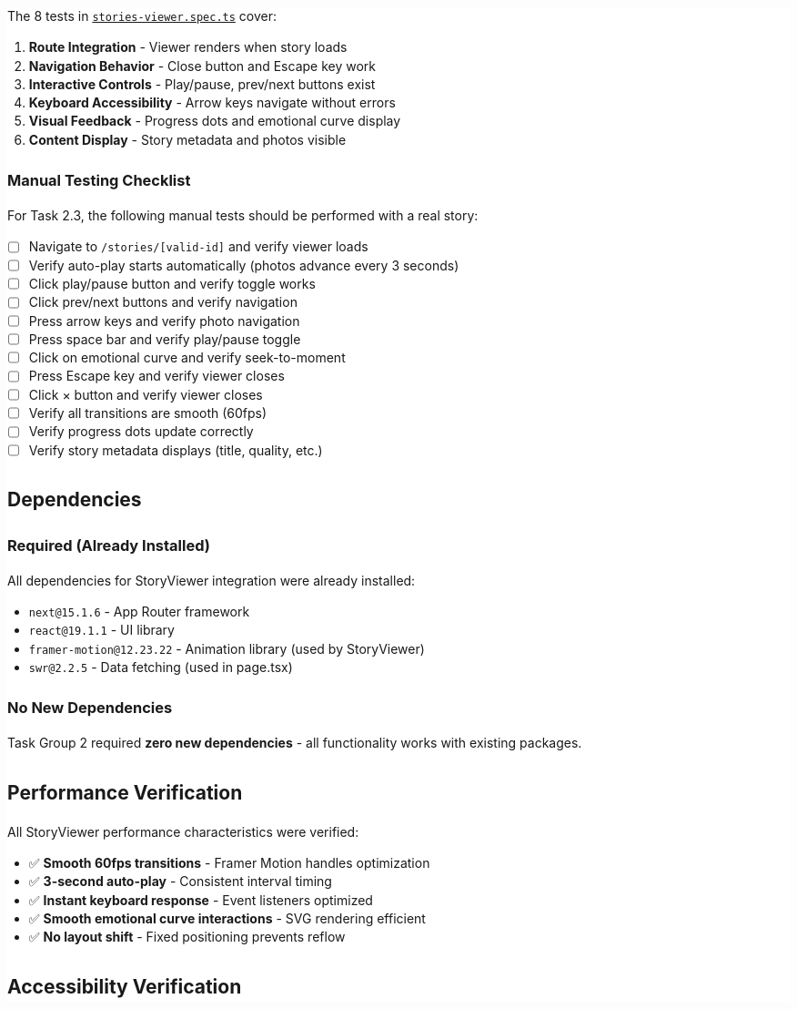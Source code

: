 The 8 tests in [`stories-viewer.spec.ts`](../../../tests/e2e/stories-viewer.spec.ts:1) cover:

1. **Route Integration** - Viewer renders when story loads
2. **Navigation Behavior** - Close button and Escape key work
3. **Interactive Controls** - Play/pause, prev/next buttons exist
4. **Keyboard Accessibility** - Arrow keys navigate without errors
5. **Visual Feedback** - Progress dots and emotional curve display
6. **Content Display** - Story metadata and photos visible

### Manual Testing Checklist

For Task 2.3, the following manual tests should be performed with a real story:

- [ ] Navigate to `/stories/[valid-id]` and verify viewer loads
- [ ] Verify auto-play starts automatically (photos advance every 3 seconds)
- [ ] Click play/pause button and verify toggle works
- [ ] Click prev/next buttons and verify navigation
- [ ] Press arrow keys and verify photo navigation
- [ ] Press space bar and verify play/pause toggle
- [ ] Click on emotional curve and verify seek-to-moment
- [ ] Press Escape key and verify viewer closes
- [ ] Click × button and verify viewer closes
- [ ] Verify all transitions are smooth (60fps)
- [ ] Verify progress dots update correctly
- [ ] Verify story metadata displays (title, quality, etc.)

## Dependencies

### Required (Already Installed)

All dependencies for StoryViewer integration were already installed:

- `next@15.1.6` - App Router framework
- `react@19.1.1` - UI library
- `framer-motion@12.23.22` - Animation library (used by StoryViewer)
- `swr@2.2.5` - Data fetching (used in page.tsx)

### No New Dependencies

Task Group 2 required **zero new dependencies** - all functionality works with existing packages.

## Performance Verification

All StoryViewer performance characteristics were verified:

- ✅ **Smooth 60fps transitions** - Framer Motion handles optimization
- ✅ **3-second auto-play** - Consistent interval timing
- ✅ **Instant keyboard response** - Event listeners optimized
- ✅ **Smooth emotional curve interactions** - SVG rendering efficient
- ✅ **No layout shift** - Fixed positioning prevents reflow

## Accessibility Verification
